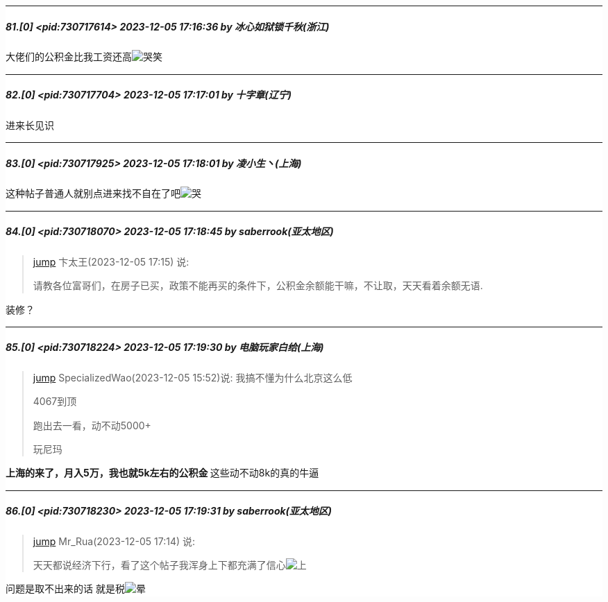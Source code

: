 
----

##### <span id="pid730717614">81.[0] \<pid:730717614\> 2023-12-05 17:16:36 by 冰心如狱锁千秋\(浙江\)</span>
大佬们的公积金比我工资还高![哭笑](https://img4.nga.178.com/ngabbs/post/smile/ac15.png)

----

##### <span id="pid730717704">82.[0] \<pid:730717704\> 2023-12-05 17:17:01 by 十字章\(辽宁\)</span>
进来长见识

----

##### <span id="pid730717925">83.[0] \<pid:730717925\> 2023-12-05 17:18:01 by 凌小生丶\(上海\)</span>
这种帖子普通人就别点进来找不自在了吧![哭](https://img4.nga.178.com/ngabbs/post/smile/ac13.png)

----

##### <span id="pid730718070">84.[0] \<pid:730718070\> 2023-12-05 17:18:45 by saberrook\(亚太地区\)</span>
>[jump](#pid730717483) 卞太王(2023-12-05 17:15) 说: 
>
>请教各位富哥们，在房子已买，政策不能再买的条件下，公积金余额能干嘛，不让取，天天看着余额无语.

装修？

----

##### <span id="pid730718224">85.[0] \<pid:730718224\> 2023-12-05 17:19:30 by 电脑玩家白给\(上海\)</span>
>[jump](#pid730699858) SpecializedWao(2023-12-05 15:52)说:
>我搞不懂为什么北京这么低
>
>4067到顶
>
>跑出去一看，动不动5000+
>
>玩尼玛

<b>上海的来了，月入5万，我也就5k左右的公积金
</b>
这些动不动8k的真的牛逼

----

##### <span id="pid730718230">86.[0] \<pid:730718230\> 2023-12-05 17:19:31 by saberrook\(亚太地区\)</span>
>[jump](#pid730717085) Mr_Rua(2023-12-05 17:14) 说: 
>
>天天都说经济下行，看了这个帖子我浑身上下都充满了信心![上](https://img4.nga.178.com/ngabbs/post/smile/ac2.png)

问题是取不出来的话 就是税![晕](https://img4.nga.178.com/ngabbs/post/smile/ac33.png)
